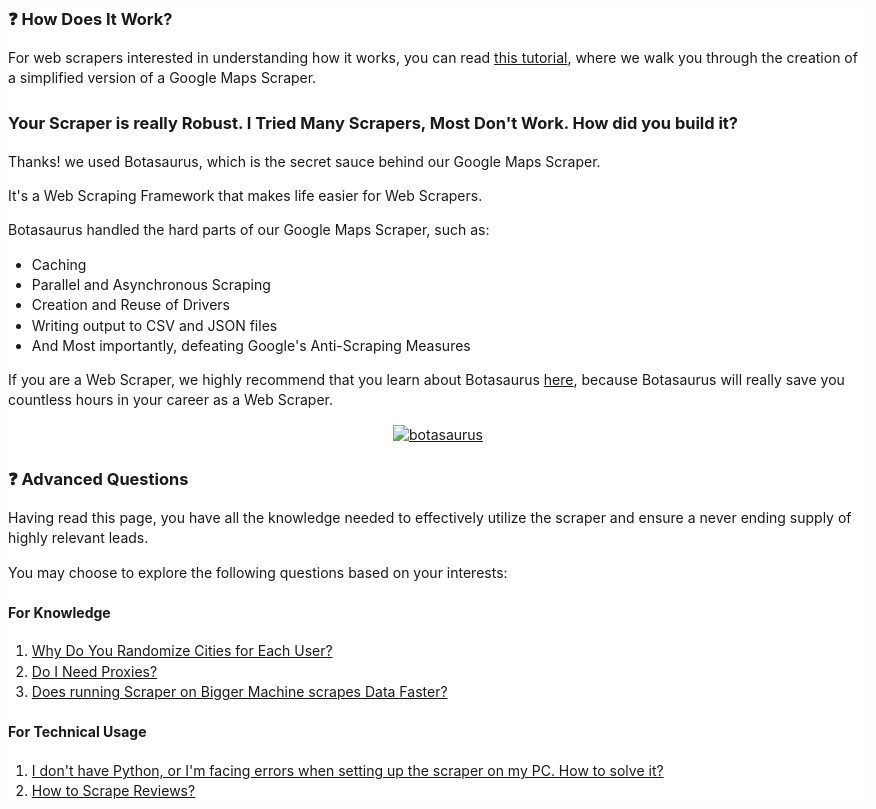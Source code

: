 
### ❓ How Does It Work?

For web scrapers interested in understanding how it works, you can read [this tutorial](https://www.omkar.cloud/botasaurus/docs/google-maps-scraping-tutorial/), where we walk you through the creation of a simplified version of a Google Maps Scraper.

### Your Scraper is really Robust. I Tried Many Scrapers, Most Don't Work. How did you build it?

Thanks! we used Botasaurus, which is the secret sauce behind our Google Maps Scraper.

It's a Web Scraping Framework that makes life easier for Web Scrapers.

Botasaurus handled the hard parts of our Google Maps Scraper, such as:
   - Caching
   - Parallel and Asynchronous Scraping
   - Creation and Reuse of Drivers
   - Writing output to CSV and JSON files
   - And Most importantly, defeating Google's Anti-Scraping Measures


If you are a Web Scraper, we highly recommend that you learn about Botasaurus [here](https://github.com/omkarcloud/botasaurus), because Botasaurus will really save you countless hours in your career as a Web Scraper.

<p align="center">
  <a href="https://github.com/omkarcloud/botasaurus">
  <img src="https://raw.githubusercontent.com/omkarcloud/botasaurus/master/images/mascot.png" alt="botasaurus" />
</a>
</p>

### ❓ Advanced Questions

Having read this page, you have all the knowledge needed to effectively utilize the scraper and ensure a never ending supply of highly relevant leads.

You may choose to explore the following questions based on your interests:

#### For Knowledge

1. [Why Do You Randomize Cities for Each User?](https://github.com/omkarcloud/google-maps-scraper/blob/master/advanced.md#-why-do-you-randomize-cities-for-each-user)
2. [Do I Need Proxies?](https://github.com/omkarcloud/google-maps-scraper/blob/master/advanced.md#-do-i-need-proxies)
3. [Does running Scraper on Bigger Machine scrapes Data Faster?](https://github.com/omkarcloud/google-maps-scraper/blob/master/advanced.md#-does-running-scraper-on-bigger-machine-scrapes-data-faster)

#### For Technical Usage

1. [I don't have Python, or I'm facing errors when setting up the scraper on my PC. How to solve it?](https://github.com/omkarcloud/google-maps-scraper/blob/master/advanced.md#-i-dont-have-python-or-im-facing-errors-when-setting-up-the-scraper-on-my-pc-how-to-solve-it)
2. [How to Scrape Reviews?](https://github.com/omkarcloud/google-maps-scraper/blob/master/advanced.md#-how-to-scrape-reviews)
